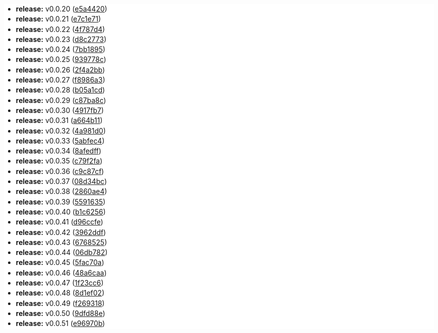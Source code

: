 * **release:** v0.0.20 ([e5a4420](https://github.com/davidsneighbour/hugo-modules/commit/e5a4420112f529844d60da3d6337389c928beb81))
* **release:** v0.0.21 ([e7c1e71](https://github.com/davidsneighbour/hugo-modules/commit/e7c1e71f17c89172135a6ea538964e46b81d7a12))
* **release:** v0.0.22 ([4f787d4](https://github.com/davidsneighbour/hugo-modules/commit/4f787d4f18c45b9a1f5631c5f5b39c0d8cd51e59))
* **release:** v0.0.23 ([d8c2773](https://github.com/davidsneighbour/hugo-modules/commit/d8c27737af86749f06fa4ed76d1a3fd89a5cd52d))
* **release:** v0.0.24 ([7bb1895](https://github.com/davidsneighbour/hugo-modules/commit/7bb189560a19af96f13757b372d62bfbf8c328e1))
* **release:** v0.0.25 ([939778c](https://github.com/davidsneighbour/hugo-modules/commit/939778c7bf45de487123a37e08d8fe315715ad7d))
* **release:** v0.0.26 ([2f4a2bb](https://github.com/davidsneighbour/hugo-modules/commit/2f4a2bb77b6092c761596e56f8fdcafc1ec944cc))
* **release:** v0.0.27 ([f8986a3](https://github.com/davidsneighbour/hugo-modules/commit/f8986a30f38a034b92f857c5431b774a2bceabb4))
* **release:** v0.0.28 ([b05a1cd](https://github.com/davidsneighbour/hugo-modules/commit/b05a1cd49dad40ae68f3226b5ab4b36d694535f3))
* **release:** v0.0.29 ([c87ba8c](https://github.com/davidsneighbour/hugo-modules/commit/c87ba8cd98e43a02990a1431b6e130a0e6ba7e71))
* **release:** v0.0.30 ([4917fb7](https://github.com/davidsneighbour/hugo-modules/commit/4917fb73339706768eee2afa9ade05fa7576a2c5))
* **release:** v0.0.31 ([a664b11](https://github.com/davidsneighbour/hugo-modules/commit/a664b11d5d198e3bc9bcd1e7732e466e9ab0fed8))
* **release:** v0.0.32 ([4a981d0](https://github.com/davidsneighbour/hugo-modules/commit/4a981d0ce3b0fc19b12055185b4c511593fc0b97))
* **release:** v0.0.33 ([5abfec4](https://github.com/davidsneighbour/hugo-modules/commit/5abfec4cd07807075c71bb14f5ca50737ff14497))
* **release:** v0.0.34 ([8afedff](https://github.com/davidsneighbour/hugo-modules/commit/8afedff690cb60abf62c01041792ce2c3a7273dd))
* **release:** v0.0.35 ([c79f2fa](https://github.com/davidsneighbour/hugo-modules/commit/c79f2fa3c097400d0ba556fc17584987bb4876c9))
* **release:** v0.0.36 ([c9c87cf](https://github.com/davidsneighbour/hugo-modules/commit/c9c87cf221c443d884c66fc9894fadf4b3ca4319))
* **release:** v0.0.37 ([08d34bc](https://github.com/davidsneighbour/hugo-modules/commit/08d34bc93ba800c7dca1748b68877cc2927935ec))
* **release:** v0.0.38 ([2860ae4](https://github.com/davidsneighbour/hugo-modules/commit/2860ae49da71897169d8598b6b5b65325aeeb6f1))
* **release:** v0.0.39 ([5591635](https://github.com/davidsneighbour/hugo-modules/commit/55916356c165df738e3cb98bd6929e5d0cb0b6e4))
* **release:** v0.0.40 ([b1c6256](https://github.com/davidsneighbour/hugo-modules/commit/b1c62565dbb16fdd9a3ba9a5700e68c61a3646a5))
* **release:** v0.0.41 ([d96ccfe](https://github.com/davidsneighbour/hugo-modules/commit/d96ccfeddabfae2e38d61e126874856502967538))
* **release:** v0.0.42 ([3962ddf](https://github.com/davidsneighbour/hugo-modules/commit/3962ddf5f147793e67ec9c0d230f1b406a2c46b3))
* **release:** v0.0.43 ([6768525](https://github.com/davidsneighbour/hugo-modules/commit/6768525d1ff20d67e0859086f96c257d0cb1fa7d))
* **release:** v0.0.44 ([06db782](https://github.com/davidsneighbour/hugo-modules/commit/06db782ea66b5efe621385f22b7f4c6efa286963))
* **release:** v0.0.45 ([5fac70a](https://github.com/davidsneighbour/hugo-modules/commit/5fac70aec42ad7f4a607223134020457e3e5b503))
* **release:** v0.0.46 ([48a6caa](https://github.com/davidsneighbour/hugo-modules/commit/48a6caad6b5a7f1aa3654f679561bbf775fdb464))
* **release:** v0.0.47 ([1f23cc6](https://github.com/davidsneighbour/hugo-modules/commit/1f23cc62ed041b771afb1207f800acd965143a84))
* **release:** v0.0.48 ([8d1ef02](https://github.com/davidsneighbour/hugo-modules/commit/8d1ef028820bf79b68ce9baef6ac821c02b031d0))
* **release:** v0.0.49 ([f269318](https://github.com/davidsneighbour/hugo-modules/commit/f269318f9d40951697b09bbfd58725761ac40f8b))
* **release:** v0.0.50 ([9dfd88e](https://github.com/davidsneighbour/hugo-modules/commit/9dfd88e3f21f34e981b010c042c80d3ca8fec9a2))
* **release:** v0.0.51 ([e96970b](https://github.com/davidsneighbour/hugo-modules/commit/e96970b8645b32bc5d1cd534785887674bded438))